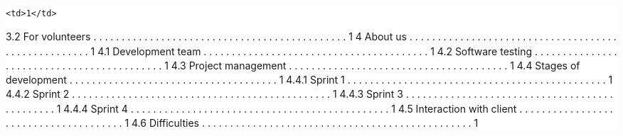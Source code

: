     <td>1</td>
  </tr>
  <tr>
    <td>     3.2 For volunteers . . . . . . . . . . . . . . . . . . . . . . . . . . . . . . . . . . . . . . . . . . . . . </td>
    <td>1</td>
  </tr>
  <tr>
    <td>4 About us   . . . . . . . . . . . . . . . . . . . . . . . . . . . . . . . . . . . . . . . . . . . . . . . . . . . .</td>
    <td>1</td>
  </tr>
  <tr>
    <td>     4.1 Development team  . . . . . . . . . . . . . . . . . . . . . . . . . . . . . . . . . . . . . . . . </td>
    <td>1</td>
  </tr>
  <tr>
    <td>     4.2 Software testing  . . . . . . . . . . . . . . . . . . . . . . . . . . . . . . . . . . . . . . . . . . . </td>
    <td>1</td>
  </tr>
  <tr>
    <td>     4.3 Project management  . . . . . . . . . . . . . . . . . . . . . . . . . . . . . . . . . . . . . . . </td>
    <td>1</td>
  </tr>
  <tr>
    <td>     4.4 Stages of development  . . . . . . . . . . . . . . . . . . . . . . . . . . . . . . . . . . . . . </td>
    <td>1</td>
  </tr>
  <tr>
    <td>          4.4.1 Sprint 1 . . . . . . . . . . . . . . . . . . . . . . . . . . . . . . . . . . . . . . . . . . . . . . </td>
    <td>1</td>
  </tr>
  <tr>
    <td>          4.4.2 Sprint 2 . . . . . . . . . . . . . . . . . . . . . . . . . . . . . . . . . . . . . . . . . . . . . . </td>
    <td>1</td>
  </tr>
  <tr>
    <td>          4.4.3 Sprint 3 . . . . . . . . . . . . . . . . . . . . . . . . . . . . . . . . . . . . . . . . . . . . . . </td>
    <td>1</td>
  </tr>
  <tr>
    <td>          4.4.4 Sprint 4 . . . . . . . . . . . . . . . . . . . . . . . . . . . . . . . . . . . . . . . . . . . . . . </td>
    <td>1</td>
  </tr>
  <tr>
    <td>     4.5 Interaction with client   . . . . . . . . . . . . . . . . . . . . . . . . . . . . . . . . . . . . . .</td>
    <td>1</td>
  </tr>
  <tr>
    <td>     4.6 Difficulties . . . . . . . . . . . . . . . . . . . . . . . . . . . . . . . . . . . . . . . . . . . . . . . . </td>
    <td>1</td>
  </tr>
  <tr>